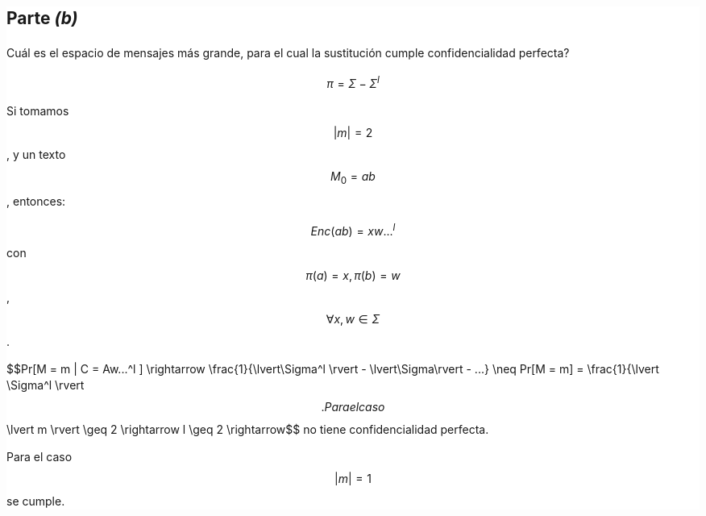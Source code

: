 ## Parte _(b)_

Cuál es el espacio de mensajes más grande, para el cual la sustitución cumple confidencialidad perfecta?

$$\pi = {\Sigma-\Sigma^l}$$

Si tomamos $$\lvert m \rvert = 2$$, y un texto $$M_0 = ab$$, entonces:

$$Enc(ab) = xw... ^ l$$ con $$\pi(a) = x, \pi(b) = w$$, $$\forall x, w \in\Sigma$$.

$$Pr[M = m | C = Aw...^l ] \rightarrow \frac{1}{\lvert\Sigma^l \rvert - \lvert\Sigma\rvert - ...} \neq Pr[M = m] = \frac{1}{\lvert \Sigma^l \rvert$$.
Para el caso $$\lvert m \rvert \geq 2 \rightarrow l \geq 2 \rightarrow$$ no tiene confidencialidad perfecta. 

Para el caso $$\lvert m \rvert = 1$$ se cumple.
